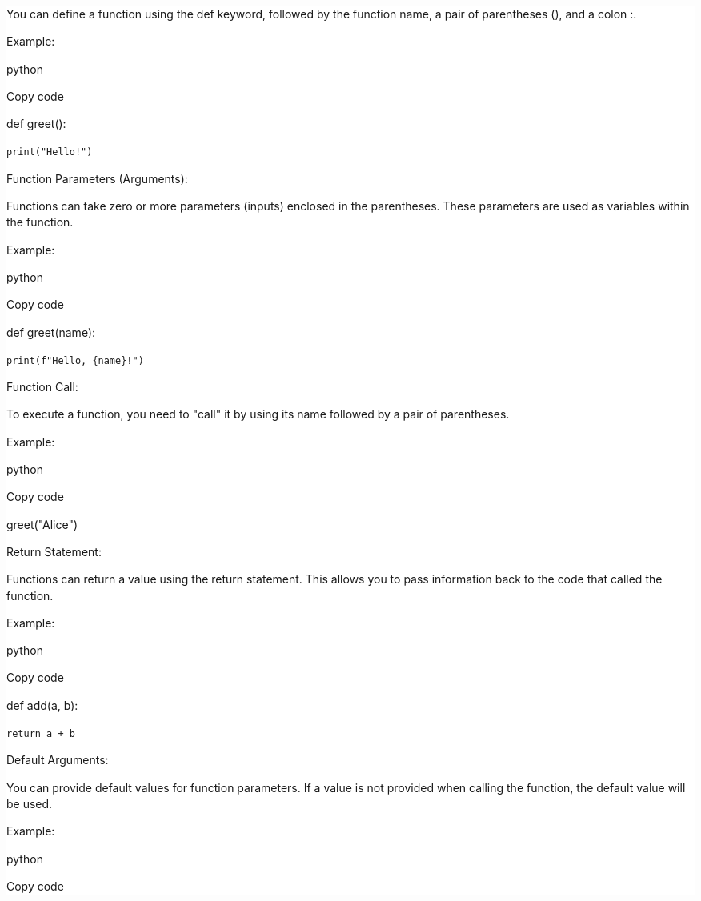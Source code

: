 You can define a function using the def keyword, followed by the function name, a pair of parentheses (), and a colon :.

Example:
 
python

Copy code

def greet():

    print("Hello!")

Function Parameters (Arguments):
 
Functions can take zero or more parameters (inputs) enclosed in the parentheses. These parameters are used as variables within the function.

Example:
 
python

Copy code

def greet(name):

    print(f"Hello, {name}!")

Function Call:
 
To execute a function, you need to "call" it by using its name followed by a pair of parentheses.

Example:
 
python

Copy code

greet("Alice")

Return Statement:
 
Functions can return a value using the return statement. This allows you to pass information back to the code that called the function.

Example:
 
python

Copy code

def add(a, b):

    return a + b

Default Arguments:
 
You can provide default values for function parameters. If a value is not provided when calling the function, the default value will be used.

Example:
 
python

Copy code
